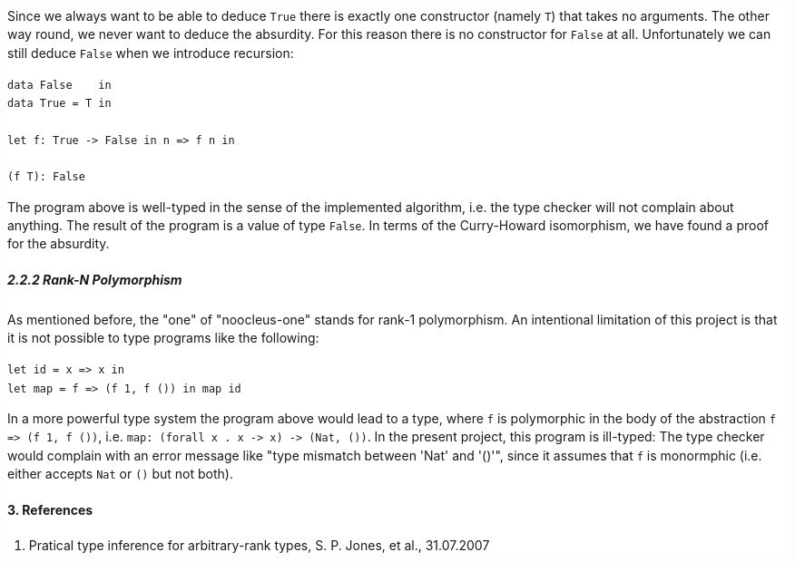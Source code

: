 Since we always want to be able to deduce `True` there is exactly one constructor (namely `T`) that takes no arguments. The other way round, we never want to deduce the absurdity. For this reason there is no constructor for `False` at all. Unfortunately we can still deduce `False` when we introduce recursion:

```
data False    in
data True = T in

let f: True -> False in n => f n in

(f T): False
```

The program above is well-typed in the sense of the implemented algorithm, i.e. the type checker will not complain about anything. The result of the program is a value of type `False`. In terms of the Curry-Howard isomorphism, we have found a proof for the absurdity.

##### 2.2.2 Rank-N Polymorphism

As mentioned before, the "one" of "noocleus-one" stands for rank-1 polymorphism. An intentional limitation of this project is that it is not possible to type programs like the following:

```
let id = x => x in 
let map = f => (f 1, f ()) in map id
```

In a more powerful type system the program above would lead to a type, where `f` is polymorphic in the body of the abstraction `f => (f 1, f ())`, i.e. `map: (forall x . x -> x) -> (Nat, ())`. In the present project, this program is ill-typed: The type checker would complain with an error message like "type mismatch between 'Nat' and '()'", since it assumes that `f` is monormphic (i.e. either accepts `Nat` or `()` but not both).

#### 3. References

1. Pratical type inference for arbitrary-rank types, S. P. Jones, et al., 31.07.2007

